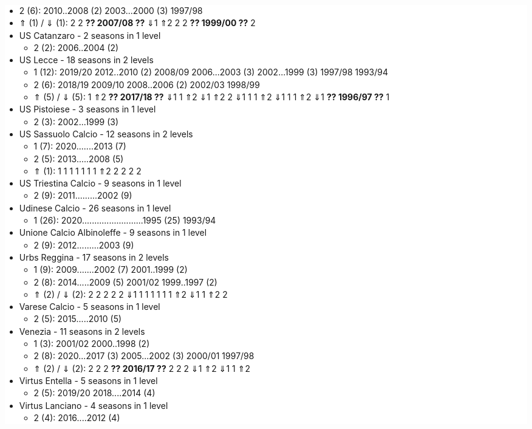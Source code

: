   - 2 (6): 2010..2008 (2) 2003...2000 (3) 1997/98
  - ⇑ (1) / ⇓ (1): 2 2  **?? 2007/08 ??** ⇓1 ⇑2 2 2  **?? 1999/00 ??** 2 
- US Catanzaro - 2 seasons in 1 level
  - 2 (2): 2006..2004 (2)
- US Lecce - 18 seasons in 2 levels
  - 1 (12): 2019/20 2012..2010 (2) 2008/09 2006...2003 (3) 2002...1999 (3) 1997/98 1993/94
  - 2 (6): 2018/19 2009/10 2008..2006 (2) 2002/03 1998/99
  - ⇑ (5) / ⇓ (5): 1 ⇑2  **?? 2017/18 ??** ⇓1 1 ⇑2 ⇓1 ⇑2 2 ⇓1 1 1 ⇑2 ⇓1 1 1 ⇑2 ⇓1  **?? 1996/97 ??** 1 
- US Pistoiese - 3 seasons in 1 level
  - 2 (3): 2002...1999 (3)
- US Sassuolo Calcio - 12 seasons in 2 levels
  - 1 (7): 2020.......2013 (7)
  - 2 (5): 2013.....2008 (5)
  - ⇑ (1): 1 1 1 1 1 1 1 ⇑2 2 2 2 2 
- US Triestina Calcio - 9 seasons in 1 level
  - 2 (9): 2011.........2002 (9)
- Udinese Calcio - 26 seasons in 1 level
  - 1 (26): 2020.........................1995 (25) 1993/94
- Unione Calcio Albinoleffe - 9 seasons in 1 level
  - 2 (9): 2012.........2003 (9)
- Urbs Reggina - 17 seasons in 2 levels
  - 1 (9): 2009.......2002 (7) 2001..1999 (2)
  - 2 (8): 2014.....2009 (5) 2001/02 1999..1997 (2)
  - ⇑ (2) / ⇓ (2): 2 2 2 2 2 ⇓1 1 1 1 1 1 1 ⇑2 ⇓1 1 ⇑2 2 
- Varese Calcio - 5 seasons in 1 level
  - 2 (5): 2015.....2010 (5)
- Venezia - 11 seasons in 2 levels
  - 1 (3): 2001/02 2000..1998 (2)
  - 2 (8): 2020...2017 (3) 2005...2002 (3) 2000/01 1997/98
  - ⇑ (2) / ⇓ (2): 2 2 2  **?? 2016/17 ??** 2 2 2 ⇓1 ⇑2 ⇓1 1 ⇑2 
- Virtus Entella - 5 seasons in 1 level
  - 2 (5): 2019/20 2018....2014 (4)
- Virtus Lanciano - 4 seasons in 1 level
  - 2 (4): 2016....2012 (4)

